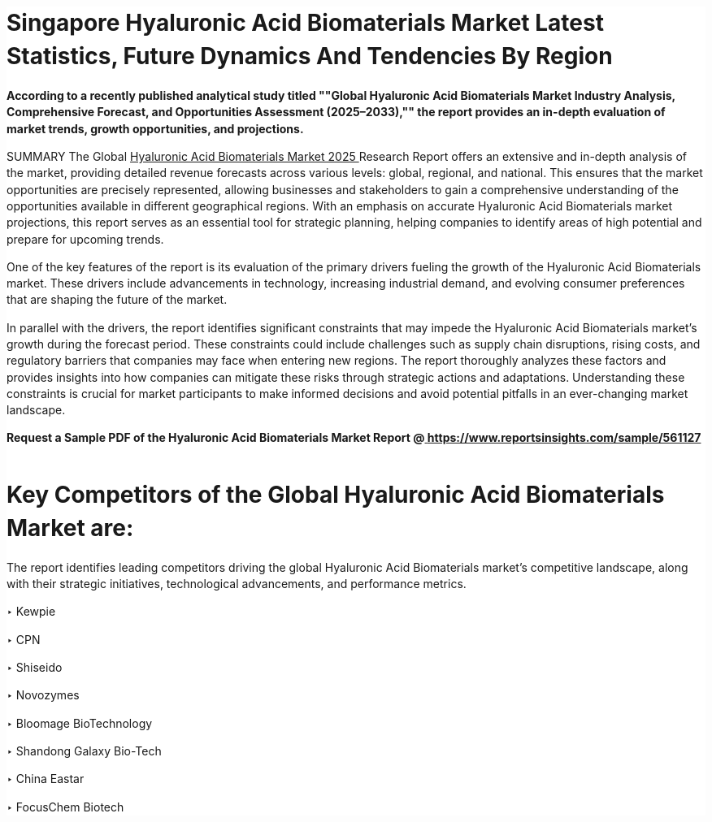 # Singapore Hyaluronic Acid Biomaterials Market Latest Statistics, Future Dynamics And Tendencies By Region

<strong>According to a recently published analytical study titled ""Global Hyaluronic Acid Biomaterials Market Industry Analysis, Comprehensive Forecast, and Opportunities Assessment (2025–2033),"" the report provides an in-depth evaluation of market trends, growth opportunities, and projections.</strong>

SUMMARY The Global <a href=https://www.reportsinsights.com/sample/561127>Hyaluronic Acid Biomaterials Market 2025 </a> Research Report offers an extensive and in-depth analysis of the market, providing detailed revenue forecasts across various levels: global, regional, and national. This ensures that the market opportunities are precisely represented, allowing businesses and stakeholders to gain a comprehensive understanding of the opportunities available in different geographical regions. With an emphasis on accurate Hyaluronic Acid Biomaterials market projections, this report serves as an essential tool for strategic planning, helping companies to identify areas of high potential and prepare for upcoming trends.

One of the key features of the report is its evaluation of the primary drivers fueling the growth of the Hyaluronic Acid Biomaterials market. These drivers include advancements in technology, increasing industrial demand, and evolving consumer preferences that are shaping the future of the market. 

In parallel with the drivers, the report identifies significant constraints that may impede the Hyaluronic Acid Biomaterials market’s growth during the forecast period. These constraints could include challenges such as supply chain disruptions, rising costs, and regulatory barriers that companies may face when entering new regions. The report thoroughly analyzes these factors and provides insights into how companies can mitigate these risks through strategic actions and adaptations. Understanding these constraints is crucial for market participants to make informed decisions and avoid potential pitfalls in an ever-changing market landscape.

<strong>Request a Sample PDF of the Hyaluronic Acid Biomaterials Market Report </strong><strong>@<a href=https://www.reportsinsights.com/sample/561127> https://www.reportsinsights.com/sample/561127</a></strong></font>

# <strong>Key Competitors of the Global Hyaluronic Acid Biomaterials Market are:</strong>

The report identifies leading competitors driving the global Hyaluronic Acid Biomaterials market’s competitive landscape, along with their strategic initiatives, technological advancements, and performance metrics.

‣ Kewpie

‣ CPN

‣ Shiseido

‣ Novozymes

‣ Bloomage BioTechnology

‣ Shandong Galaxy Bio-Tech

‣ China Eastar

‣ FocusChem Biotech
